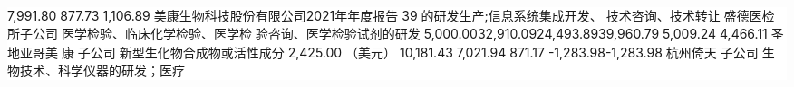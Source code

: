 7,991.80
877.73
1,106.89
美康生物科技股份有限公司2021年年度报告
39
的研发生产;信息系统集成开发、
技术咨询、技术转让
盛德医检所子公司
医学检验、临床化学检验、医学检
验咨询、医学检验试剂的研发
5,000.0032,910.0924,493.8939,960.79
5,009.24
4,466.11
圣地亚哥美
康
子公司
新型生化物合成物或活性成分
2,425.00
（美元）
10,181.43
7,021.94
871.17
-1,283.98-1,283.98
杭州倚天
子公司
生物技术、科学仪器的研发；医疗
